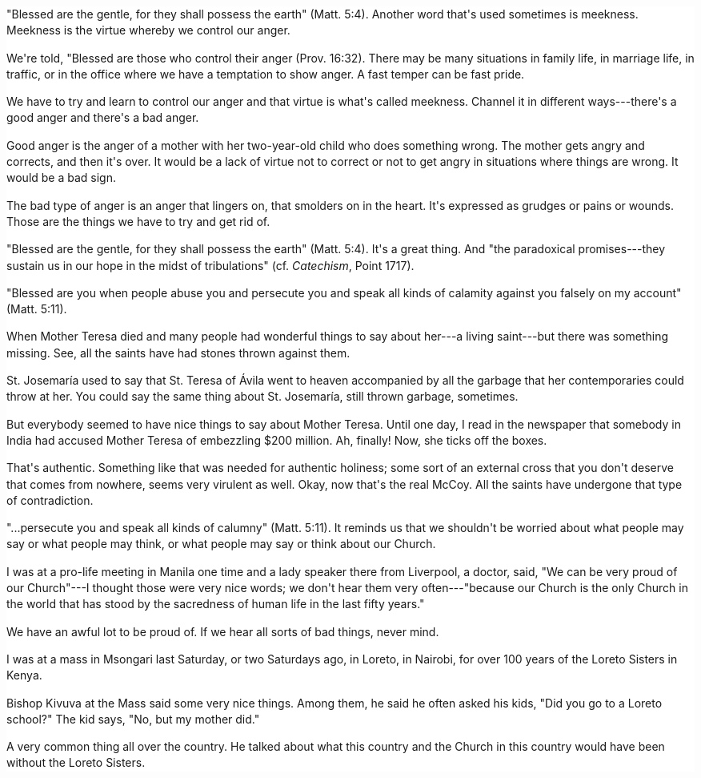 "Blessed are the gentle, for they shall possess the earth" (Matt. 5:4). Another word that\'s used sometimes is meekness. Meekness is the virtue whereby we control our anger.

We\'re told, "Blessed are those who control their anger (Prov. 16:32). There may be many situations in family life, in marriage life, in traffic, or in the office where we have a temptation to show anger. A fast temper can be fast pride.

We have to try and learn to control our anger and that virtue is what\'s called meekness. Channel it in different ways---there's a good anger and there\'s a bad anger.

Good anger is the anger of a mother with her two-year-old child who does something wrong. The mother gets angry and corrects, and then it\'s over. It would be a lack of virtue not to correct or not to get angry in situations where things are wrong. It would be a bad sign.

The bad type of anger is an anger that lingers on, that smolders on in the heart. It\'s expressed as grudges or pains or wounds. Those are the things we have to try and get rid of.

"Blessed are the gentle, for they shall possess the earth" (Matt. 5:4). It\'s a great thing. And "the paradoxical promises---they sustain us in our hope in the midst of tribulations" (cf. *Catechism*, Point 1717).

"Blessed are you when people abuse you and persecute you and speak all kinds of calamity against you falsely on my account" (Matt. 5:11).

When Mother Teresa died and many people had wonderful things to say about her---a living saint---but there was something missing. See, all the saints have had stones thrown against them.

St. Josemaría used to say that St. Teresa of Ávila went to heaven accompanied by all the garbage that her contemporaries could throw at her. You could say the same thing about St. Josemaría, still thrown garbage, sometimes.

But everybody seemed to have nice things to say about Mother Teresa. Until one day, I read in the newspaper that somebody in India had accused Mother Teresa of embezzling \$200 million. Ah, finally! Now, she ticks off the boxes.

That\'s authentic. Something like that was needed for authentic holiness; some sort of an external cross that you don\'t deserve that comes from nowhere, seems very virulent as well. Okay, now that\'s the real McCoy. All the saints have undergone that type of contradiction.

"...persecute you and speak all kinds of calumny" (Matt. 5:11). It reminds us that we shouldn\'t be worried about what people may say or what people may think, or what people may say or think about our Church.

I was at a pro-life meeting in Manila one time and a lady speaker there from Liverpool, a doctor, said, "We can be very proud of our Church"---I thought those were very nice words; we don\'t hear them very often---\"because our Church is the only Church in the world that has stood by the sacredness of human life in the last fifty years."

We have an awful lot to be proud of. If we hear all sorts of bad things, never mind.

I was at a mass in Msongari last Saturday, or two Saturdays ago, in Loreto, in Nairobi, for over 100 years of the Loreto Sisters in Kenya.

Bishop Kivuva at the Mass said some very nice things. Among them, he said he often asked his kids, "Did you go to a Loreto school?" The kid says, "No, but my mother did."

A very common thing all over the country. He talked about what this country and the Church in this country would have been without the Loreto Sisters.
